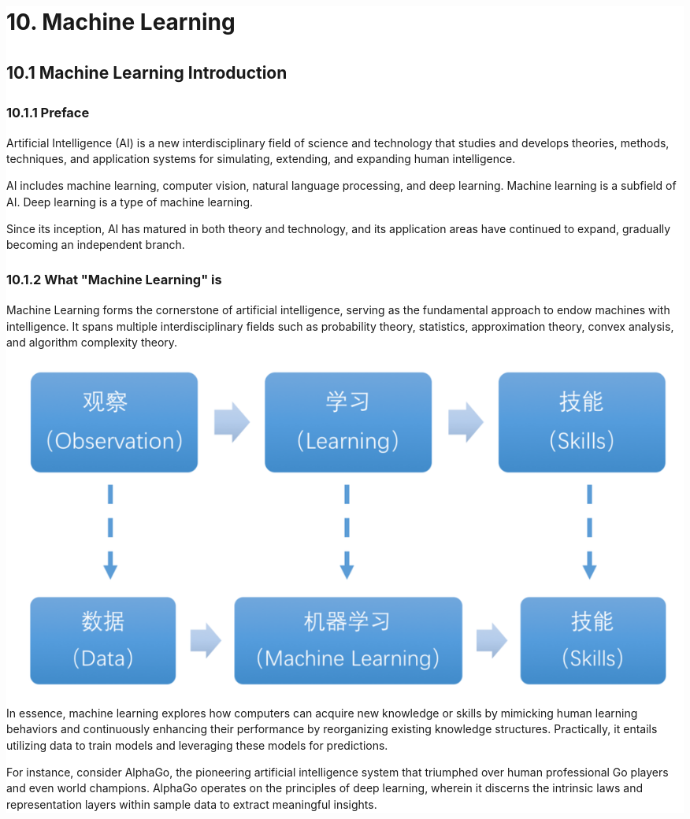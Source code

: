 # 10. Machine Learning

## 10.1 Machine Learning Introduction

### 10.1.1 Preface

Artificial Intelligence (AI) is a new interdisciplinary field of science and technology that studies and develops theories, methods, techniques, and application systems for simulating, extending, and expanding human intelligence.  

AI includes machine learning, computer vision, natural language processing, and deep learning. Machine learning is a subfield of AI. Deep learning is a type of machine learning.  

Since its inception, AI has matured in both theory and technology, and its application areas have continued to expand, gradually becoming an independent branch.

### 10.1.2 What "Machine Learning" is

Machine Learning forms the cornerstone of artificial intelligence, serving as the fundamental approach to endow machines with intelligence. It spans multiple interdisciplinary fields such as probability theory, statistics, approximation theory, convex analysis, and algorithm complexity theory.

<img  class="common_img" src="../_static/media/chapter_10/11.1/media/image2.png"  />

In essence, machine learning explores how computers can acquire new knowledge or skills by mimicking human learning behaviors and continuously enhancing their performance by reorganizing existing knowledge structures. Practically, it entails utilizing data to train models and leveraging these models for predictions.

For instance, consider AlphaGo, the pioneering artificial intelligence system that triumphed over human professional Go players and even world champions. AlphaGo operates on the principles of deep learning, wherein it discerns the intrinsic laws and representation layers within sample data to extract meaningful insights.
